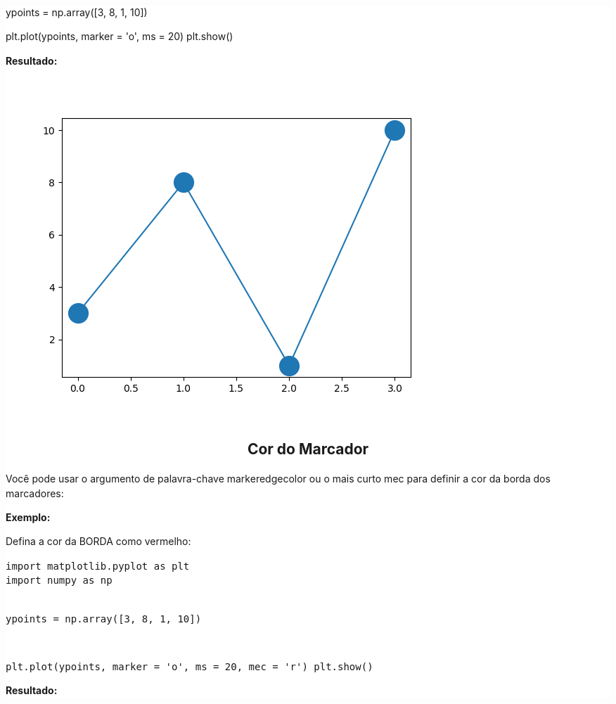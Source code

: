 ypoints = np.array([3, 8, 1, 10])

plt.plot(ypoints, marker = 'o', ms = 20)
plt.show()
</pre>
<p><b>Resultado:</b></p>
<img src="matplotlib_marker_o_20.png">
<h2 align="center">Cor do Marcador</h2>
<p>Você pode usar o argumento de palavra-chave markeredgecolor ou o mais curto mec para definir a cor da borda dos marcadores:</p>
<p><b>Exemplo:</b></p>
<p>Defina a cor da BORDA como vermelho:</p>
<pre>
import matplotlib.pyplot as plt
import numpy as np

ypoints = np.array([3, 8, 1, 10])

plt.plot(ypoints, marker = 'o', ms = 20, mec = 'r')
plt.show()
</pre>
<p><b>Resultado:</b></p>